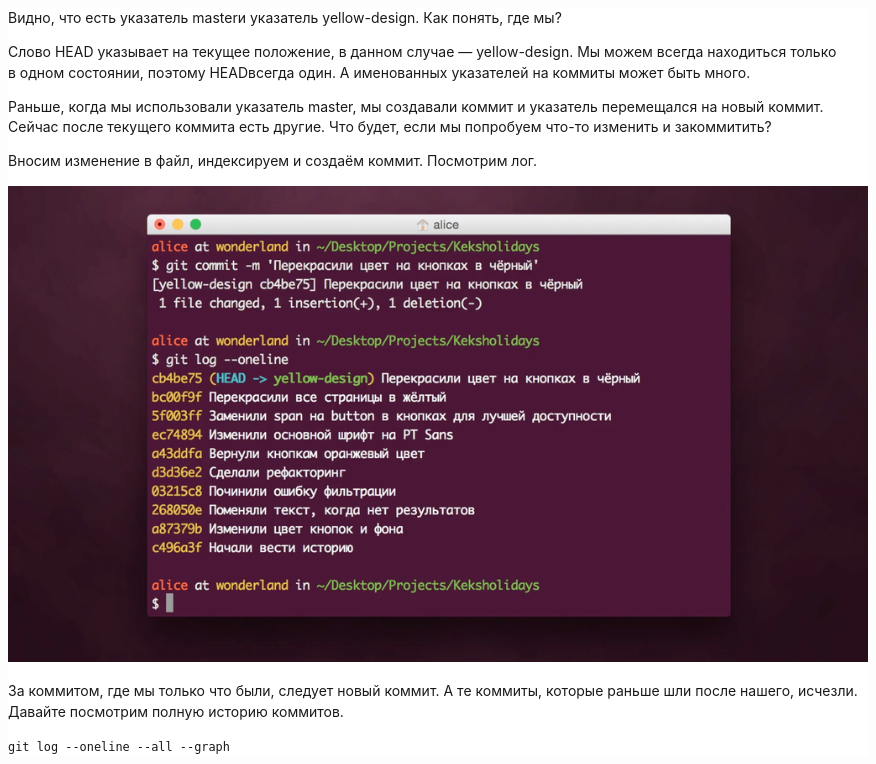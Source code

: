 Видно, что есть указатель masterи указатель yellow-design. Как понять, где мы?

Слово HEAD указывает на текущее положение, в данном случае — yellow-design. Мы можем всегда находиться только в одном состоянии, поэтому HEADвсегда один. А именованных указателей на коммиты может быть много.

Раньше, когда мы использовали указатель master, мы создавали коммит и указатель перемещался на новый коммит. Сейчас после текущего коммита есть другие. Что будет, если мы попробуем что-то изменить и закоммитить?

Вносим изменение в файл, индексируем и создаём коммит. Посмотрим лог.

![](_attachments/19.png)

За коммитом, где мы только что были, следует новый коммит. А те коммиты, которые раньше шли после нашего, исчезли. Давайте посмотрим полную историю коммитов.

```shell
git log --oneline --all --graph
```
